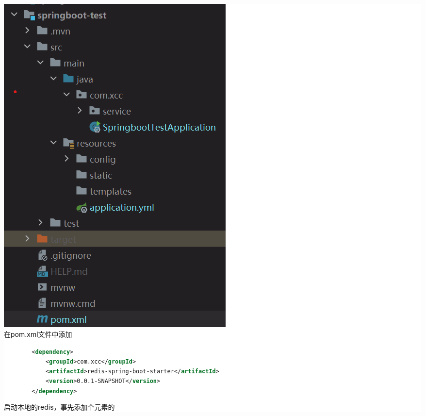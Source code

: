 ![pngs/img_41.png](pngs/img_41.png)   
在pom.xml文件中添加
```xml
        <dependency>
            <groupId>com.xcc</groupId>
            <artifactId>redis-spring-boot-starter</artifactId>
            <version>0.0.1-SNAPSHOT</version>
        </dependency>
```
启动本地的redis，事先添加个元素的     